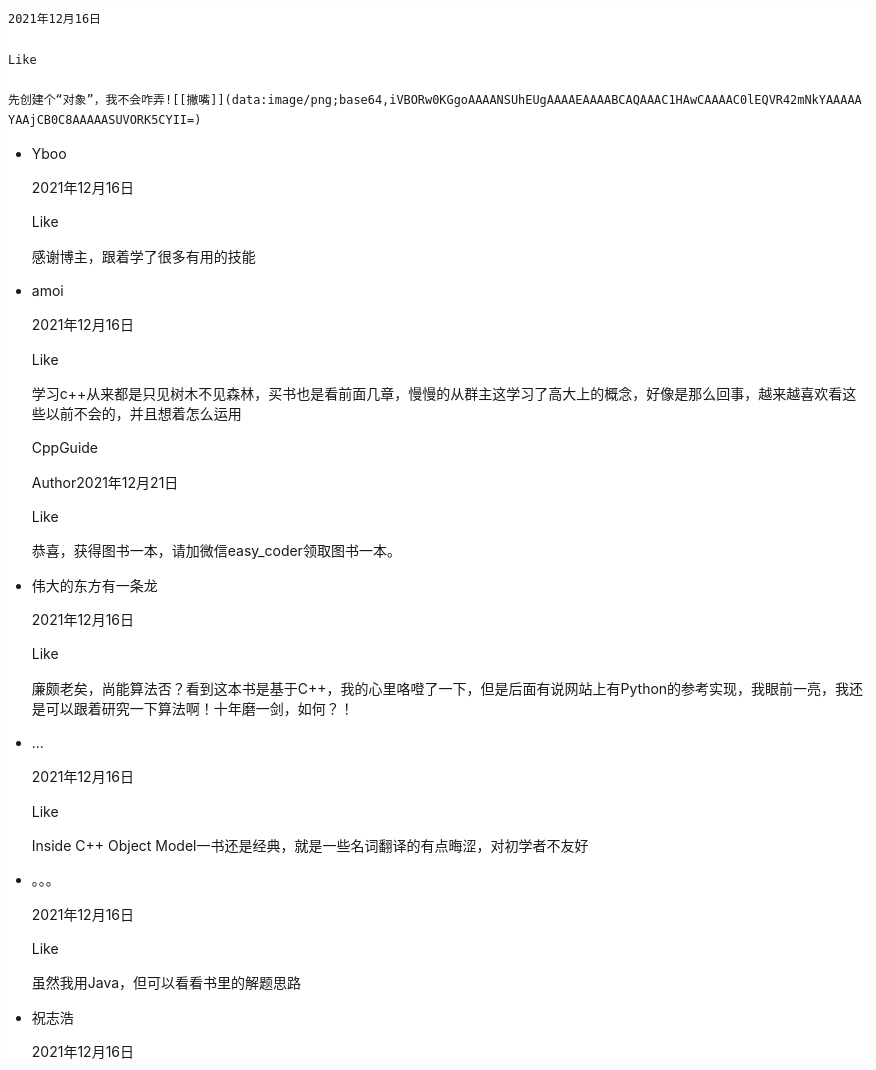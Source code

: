     2021年12月16日
    
    Like
    
    先创建个“对象”，我不会咋弄![[撇嘴]](data:image/png;base64,iVBORw0KGgoAAAANSUhEUgAAAAEAAAABCAQAAAC1HAwCAAAAC0lEQVR42mNkYAAAAAYAAjCB0C8AAAAASUVORK5CYII=)
    
- Yboo
    
    2021年12月16日
    
    Like
    
    感谢博主，跟着学了很多有用的技能
    
- amoi
    
    2021年12月16日
    
    Like
    
    学习c++从来都是只见树木不见森林，买书也是看前面几章，慢慢的从群主这学习了高大上的概念，好像是那么回事，越来越喜欢看这些以前不会的，并且想着怎么运用
    
    CppGuide
    
    Author2021年12月21日
    
    Like
    
    恭喜，获得图书一本，请加微信easy_coder领取图书一本。![[玫瑰]](data:image/png;base64,iVBORw0KGgoAAAANSUhEUgAAAAEAAAABCAQAAAC1HAwCAAAAC0lEQVR42mNkYAAAAAYAAjCB0C8AAAAASUVORK5CYII=)![[玫瑰]](data:image/png;base64,iVBORw0KGgoAAAANSUhEUgAAAAEAAAABCAQAAAC1HAwCAAAAC0lEQVR42mNkYAAAAAYAAjCB0C8AAAAASUVORK5CYII=)![[玫瑰]](data:image/png;base64,iVBORw0KGgoAAAANSUhEUgAAAAEAAAABCAQAAAC1HAwCAAAAC0lEQVR42mNkYAAAAAYAAjCB0C8AAAAASUVORK5CYII=)
    
- 伟大的东方有一条龙
    
    2021年12月16日
    
    Like
    
    廉颇老矣，尚能算法否？看到这本书是基于C++，我的心里咯噔了一下，但是后面有说网站上有Python的参考实现，我眼前一亮，我还是可以跟着研究一下算法啊！十年磨一剑，如何？！
    
- ...
    
    2021年12月16日
    
    Like
    
    Inside C++ Object Model一书还是经典，就是一些名词翻译的有点晦涩，对初学者不友好
    
- 。。。
    
    2021年12月16日
    
    Like
    
    虽然我用Java，但可以看看书里的解题思路![[旺柴]](data:image/png;base64,iVBORw0KGgoAAAANSUhEUgAAAAEAAAABCAQAAAC1HAwCAAAAC0lEQVR42mNkYAAAAAYAAjCB0C8AAAAASUVORK5CYII=)
    
- 祝志浩
    
    2021年12月16日
    